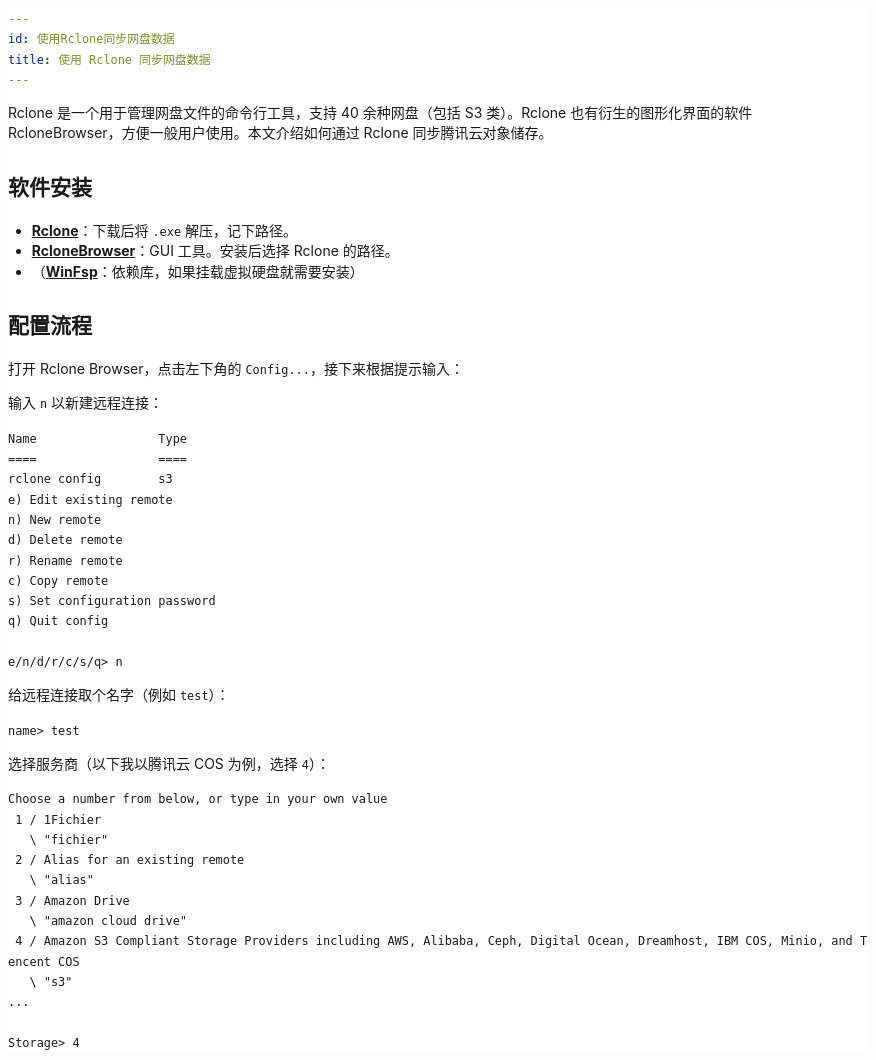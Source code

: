 ```yaml
---
id: 使用Rclone同步网盘数据
title: 使用 Rclone 同步网盘数据
---
```


Rclone 是一个用于管理网盘文件的命令行工具，支持 40 余种网盘（包括 S3 类）。Rclone 也有衍生的图形化界面的软件 RcloneBrowser，方便一般用户使用。本文介绍如何通过 Rclone 同步腾讯云对象储存。

## 软件安装

- [**Rclone**](https://rclone.org/downloads/)：下载后将 `.exe` 解压，记下路径。
- [**RcloneBrowser**](https://github.com/kapitainsky/RcloneBrowser/releases)：GUI 工具。安装后选择 Rclone 的路径。
- （[**WinFsp**](http://www.secfs.net/winfsp/rel/)：依赖库，如果挂载虚拟硬盘就需要安装）

## 配置流程

打开 Rclone Browser，点击左下角的 `Config...`，接下来根据提示输入：

输入 `n` 以新建远程连接：

```shell
Name                 Type
====                 ====
rclone config        s3
e) Edit existing remote
n) New remote
d) Delete remote
r) Rename remote
c) Copy remote
s) Set configuration password
q) Quit config

e/n/d/r/c/s/q> n
```

给远程连接取个名字（例如 `test`）：

```shell
name> test
```

选择服务商（以下我以腾讯云 COS 为例，选择 `4`）：

```shell
Choose a number from below, or type in your own value
 1 / 1Fichier
   \ "fichier"
 2 / Alias for an existing remote
   \ "alias"
 3 / Amazon Drive
   \ "amazon cloud drive"
 4 / Amazon S3 Compliant Storage Providers including AWS, Alibaba, Ceph, Digital Ocean, Dreamhost, IBM COS, Minio, and Tencent COS
   \ "s3"
...

Storage> 4
```
